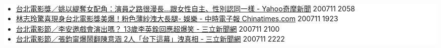 - [台北電影獎／姚以緹奪女配角：演員之路很漫長...跟女性自主、性別認同一樣 - Yahoo奇摩新聞](https://tw.news.yahoo.com/%E5%8F%B0%E5%8C%97%E9%9B%BB%E5%BD%B1%E7%AF%80%E5%A7%9A%E4%BB%A5%E7%B7%B9%E5%A5%AA%E5%A5%B3%E9%85%8D%E8%A7%92%E6%BC%94%E5%93%A1%E4%B9%8B%E8%B7%AF%E5%BE%88%E6%BC%AB%E9%95%B7%E8%B7%9F%E5%A5%B3%E6%80%A7%E8%87%AA%E4%B8%BB%E6%80%A7%E5%88%A5%E8%AA%8D%E5%90%8C%E4%B8%80%E6%A8%A3-125809899.html "台北電影獎／姚以緹奪女配角：演員之路很漫長...跟女性自主、性別認同一樣 - Yahoo奇摩新聞") 200711 2058
- [林志玲驚喜現身台北電影獎美爆！粉色薄紗洩大長腿- 娛樂 - 中時電子報 Chinatimes.com](https://www.chinatimes.com/realtimenews/20200711003427-260404 "林志玲驚喜現身台北電影獎美爆！粉色薄紗洩大長腿- 娛樂 - 中時電子報 Chinatimes.com") 200711 1923
- [台北電影節／李安邀戲會演出嗎？ 13歲李英銓回應超爆笑 - 三立新聞網](https://star.setn.com/news/777951 "台北電影節／李安邀戲會演出嗎？ 13歲李英銓回應超爆笑 - 三立新聞網") 200711 2100
- [台北電影節／張鈞甯爆鬧翻陳意涵 2人「台下這幕」洩真相 - 三立新聞網](https://star.setn.com/news/777999 "台北電影節／張鈞甯爆鬧翻陳意涵 2人「台下這幕」洩真相 - 三立新聞網") 200711 2222
